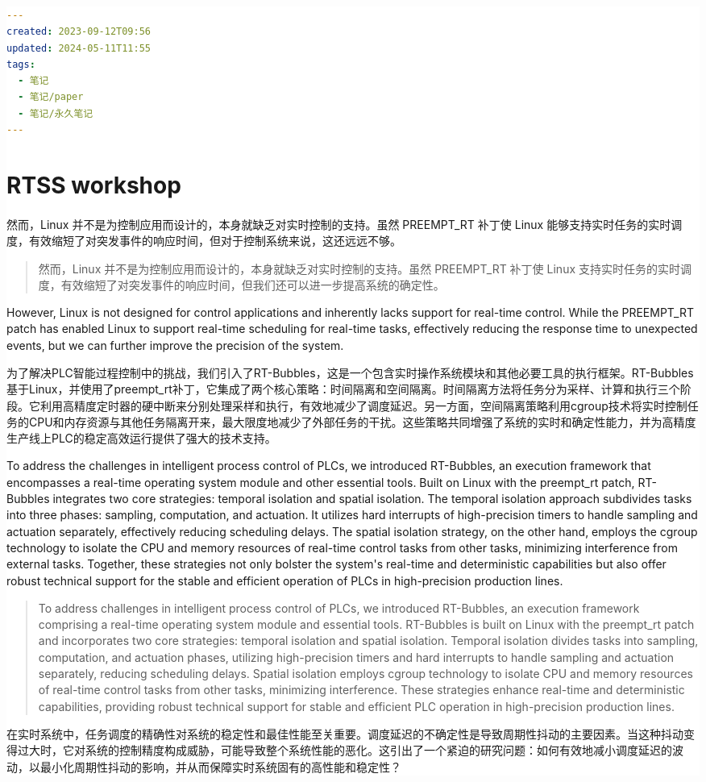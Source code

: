 ```yaml
---
created: 2023-09-12T09:56
updated: 2024-05-11T11:55
tags:
  - 笔记
  - 笔记/paper
  - 笔记/永久笔记
---
```


# RTSS workshop

然而，Linux 并不是为控制应用而设计的，本身就缺乏对实时控制的支持。虽然 PREEMPT\_RT 补丁使 Linux 能够支持实时任务的实时调度，有效缩短了对突发事件的响应时间，但对于控制系统来说，这还远远不够。

> 然而，Linux 并不是为控制应用而设计的，本身就缺乏对实时控制的支持。虽然 PREEMPT\_RT 补丁使 Linux 支持实时任务的实时调度，有效缩短了对突发事件的响应时间，但我们还可以进一步提高系统的确定性。

However, Linux is not designed for control applications and inherently lacks support for real-time control. While the PREEMPT\_RT patch has enabled Linux to support real-time scheduling for real-time tasks, effectively reducing the response time to unexpected events, but we can further improve the precision of the system.





为了解决PLC智能过程控制中的挑战，我们引入了RT-Bubbles，这是一个包含实时操作系统模块和其他必要工具的执行框架。RT-Bubbles基于Linux，并使用了preempt_rt补丁，它集成了两个核心策略：时间隔离和空间隔离。时间隔离方法将任务分为采样、计算和执行三个阶段。它利用高精度定时器的硬中断来分别处理采样和执行，有效地减少了调度延迟。另一方面，空间隔离策略利用cgroup技术将实时控制任务的CPU和内存资源与其他任务隔离开来，最大限度地减少了外部任务的干扰。这些策略共同增强了系统的实时和确定性能力，并为高精度生产线上PLC的稳定高效运行提供了强大的技术支持。

To address the challenges in intelligent process control of PLCs, we introduced RT-Bubbles, an execution framework that encompasses a real-time operating system module and other essential tools. Built on Linux with the preempt\_rt patch, RT-Bubbles integrates two core strategies: temporal isolation and spatial isolation. The temporal isolation approach subdivides tasks into three phases: sampling, computation, and actuation. It utilizes hard interrupts of high-precision timers to handle sampling and actuation separately, effectively reducing scheduling delays. The spatial isolation strategy, on the other hand, employs the cgroup technology to isolate the CPU and memory resources of real-time control tasks from other tasks, minimizing interference from external tasks. Together, these strategies not only bolster the system's real-time and deterministic capabilities but also offer robust technical support for the stable and efficient operation of PLCs in high-precision production lines.

> To address challenges in intelligent process control of PLCs, we introduced RT-Bubbles, an execution framework comprising a real-time operating system module and essential tools. RT-Bubbles is built on Linux with the preempt_rt patch and incorporates two core strategies: temporal isolation and spatial isolation. Temporal isolation divides tasks into sampling, computation, and actuation phases, utilizing high-precision timers and hard interrupts to handle sampling and actuation separately, reducing scheduling delays. Spatial isolation employs cgroup technology to isolate CPU and memory resources of real-time control tasks from other tasks, minimizing interference. These strategies enhance real-time and deterministic capabilities, providing robust technical support for stable and efficient PLC operation in high-precision production lines.



在实时系统中，任务调度的精确性对系统的稳定性和最佳性能至关重要。调度延迟的不确定性是导致周期性抖动的主要因素。当这种抖动变得过大时，它对系统的控制精度构成威胁，可能导致整个系统性能的恶化。这引出了一个紧迫的研究问题：如何有效地减小调度延迟的波动，以最小化周期性抖动的影响，并从而保障实时系统固有的高性能和稳定性？
